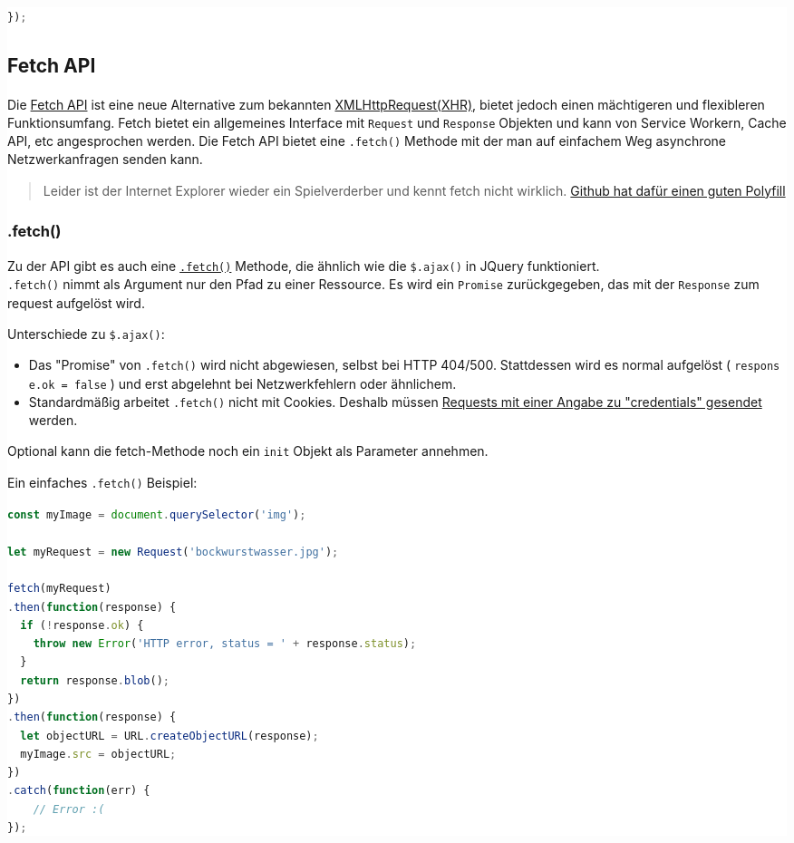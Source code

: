 ```js
});
```


## Fetch API

Die [Fetch API](https://developer.mozilla.org/en-US/docs/Web/API/Fetch_API) ist eine neue Alternative zum bekannten [XMLHttp​Request(XHR)](https://developer.mozilla.org/en-US/docs/Web/API/XMLHttpRequest), bietet jedoch einen mächtigeren und flexibleren Funktionsumfang. Fetch bietet ein allgemeines Interface mit `Request` und `Response` Objekten und kann von Service Workern, Cache API, etc angesprochen werden. Die Fetch API bietet eine `.fetch()` Methode mit der man auf einfachem Weg asynchrone Netzwerkanfragen senden kann.

> Leider ist der Internet Explorer wieder ein Spielverderber und kennt fetch nicht wirklich.
> [Github hat dafür einen guten Polyfill](https://github.com/github/fetch)

### .fetch()

Zu der API gibt es auch eine [`.fetch()`](https://developers.google.com/web/updates/2015/03/introduction-to-fetch) Methode, die ähnlich wie die `$.ajax()` in JQuery funktioniert. <br/>
`.fetch()` nimmt als Argument nur den Pfad zu einer Ressource. Es wird ein `Promise` zurückgegeben, das mit der `Response` zum request aufgelöst wird.

Unterschiede zu `$.ajax()`:
* Das "Promise" von `.fetch()` wird nicht abgewiesen, selbst bei HTTP 404/500.
  Stattdessen wird es normal aufgelöst ( `response.ok = false` ) und erst abgelehnt bei Netzwerkfehlern oder ähnlichem.
* Standardmäßig arbeitet `.fetch()` nicht mit Cookies. Deshalb müssen [Requests mit einer Angabe zu "credentials" gesendet](https://developer.mozilla.org/en-US/docs/Web/API/Fetch_API/Using_Fetch#Supplying_request_options) werden.

Optional kann die fetch-Methode noch ein `init` Objekt als Parameter annehmen.

Ein einfaches `.fetch()` Beispiel:
```js
const myImage = document.querySelector('img');

let myRequest = new Request('bockwurstwasser.jpg');

fetch(myRequest)
.then(function(response) {
  if (!response.ok) {
    throw new Error('HTTP error, status = ' + response.status);
  }
  return response.blob();
})
.then(function(response) {
  let objectURL = URL.createObjectURL(response);
  myImage.src = objectURL;
})
.catch(function(err) {
	// Error :(
});
```
